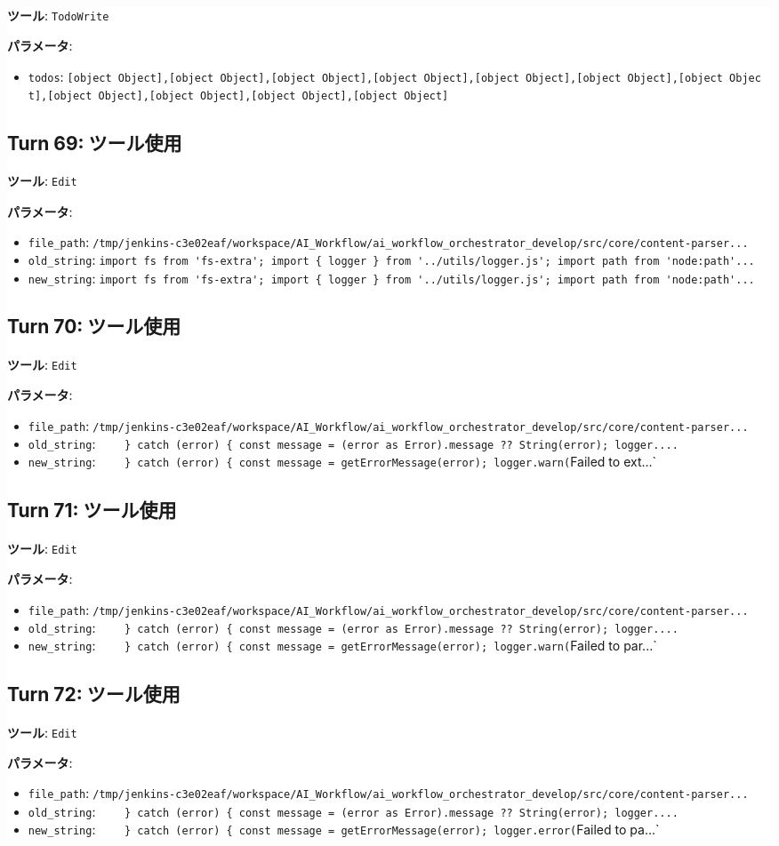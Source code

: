 **ツール**: `TodoWrite`

**パラメータ**:
- `todos`: `[object Object],[object Object],[object Object],[object Object],[object Object],[object Object],[object Object],[object Object],[object Object],[object Object],[object Object]`

## Turn 69: ツール使用

**ツール**: `Edit`

**パラメータ**:
- `file_path`: `/tmp/jenkins-c3e02eaf/workspace/AI_Workflow/ai_workflow_orchestrator_develop/src/core/content-parser...`
- `old_string`: `import fs from 'fs-extra';
import { logger } from '../utils/logger.js';
import path from 'node:path'...`
- `new_string`: `import fs from 'fs-extra';
import { logger } from '../utils/logger.js';
import path from 'node:path'...`

## Turn 70: ツール使用

**ツール**: `Edit`

**パラメータ**:
- `file_path`: `/tmp/jenkins-c3e02eaf/workspace/AI_Workflow/ai_workflow_orchestrator_develop/src/core/content-parser...`
- `old_string`: `    } catch (error) {
      const message = (error as Error).message ?? String(error);
      logger....`
- `new_string`: `    } catch (error) {
      const message = getErrorMessage(error);
      logger.warn(`Failed to ext...`

## Turn 71: ツール使用

**ツール**: `Edit`

**パラメータ**:
- `file_path`: `/tmp/jenkins-c3e02eaf/workspace/AI_Workflow/ai_workflow_orchestrator_develop/src/core/content-parser...`
- `old_string`: `    } catch (error) {
      const message = (error as Error).message ?? String(error);
      logger....`
- `new_string`: `    } catch (error) {
      const message = getErrorMessage(error);
      logger.warn(`Failed to par...`

## Turn 72: ツール使用

**ツール**: `Edit`

**パラメータ**:
- `file_path`: `/tmp/jenkins-c3e02eaf/workspace/AI_Workflow/ai_workflow_orchestrator_develop/src/core/content-parser...`
- `old_string`: `    } catch (error) {
      const message = (error as Error).message ?? String(error);
      logger....`
- `new_string`: `    } catch (error) {
      const message = getErrorMessage(error);
      logger.error(`Failed to pa...`
